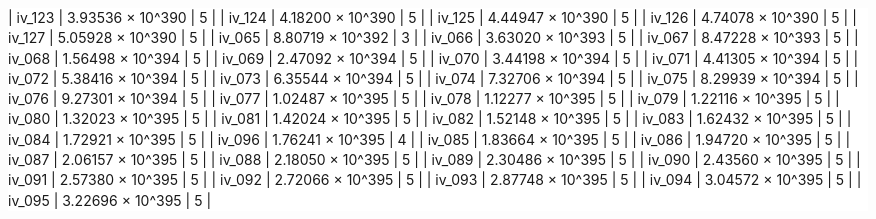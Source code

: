 | iv_123 | 3.93536 × 10^390 | 5 |
| iv_124 | 4.18200 × 10^390 | 5 |
| iv_125 | 4.44947 × 10^390 | 5 |
| iv_126 | 4.74078 × 10^390 | 5 |
| iv_127 | 5.05928 × 10^390 | 5 |
| iv_065 | 8.80719 × 10^392 | 3 |
| iv_066 | 3.63020 × 10^393 | 5 |
| iv_067 | 8.47228 × 10^393 | 5 |
| iv_068 | 1.56498 × 10^394 | 5 |
| iv_069 | 2.47092 × 10^394 | 5 |
| iv_070 | 3.44198 × 10^394 | 5 |
| iv_071 | 4.41305 × 10^394 | 5 |
| iv_072 | 5.38416 × 10^394 | 5 |
| iv_073 | 6.35544 × 10^394 | 5 |
| iv_074 | 7.32706 × 10^394 | 5 |
| iv_075 | 8.29939 × 10^394 | 5 |
| iv_076 | 9.27301 × 10^394 | 5 |
| iv_077 | 1.02487 × 10^395 | 5 |
| iv_078 | 1.12277 × 10^395 | 5 |
| iv_079 | 1.22116 × 10^395 | 5 |
| iv_080 | 1.32023 × 10^395 | 5 |
| iv_081 | 1.42024 × 10^395 | 5 |
| iv_082 | 1.52148 × 10^395 | 5 |
| iv_083 | 1.62432 × 10^395 | 5 |
| iv_084 | 1.72921 × 10^395 | 5 |
| iv_096 | 1.76241 × 10^395 | 4 |
| iv_085 | 1.83664 × 10^395 | 5 |
| iv_086 | 1.94720 × 10^395 | 5 |
| iv_087 | 2.06157 × 10^395 | 5 |
| iv_088 | 2.18050 × 10^395 | 5 |
| iv_089 | 2.30486 × 10^395 | 5 |
| iv_090 | 2.43560 × 10^395 | 5 |
| iv_091 | 2.57380 × 10^395 | 5 |
| iv_092 | 2.72066 × 10^395 | 5 |
| iv_093 | 2.87748 × 10^395 | 5 |
| iv_094 | 3.04572 × 10^395 | 5 |
| iv_095 | 3.22696 × 10^395 | 5 |
